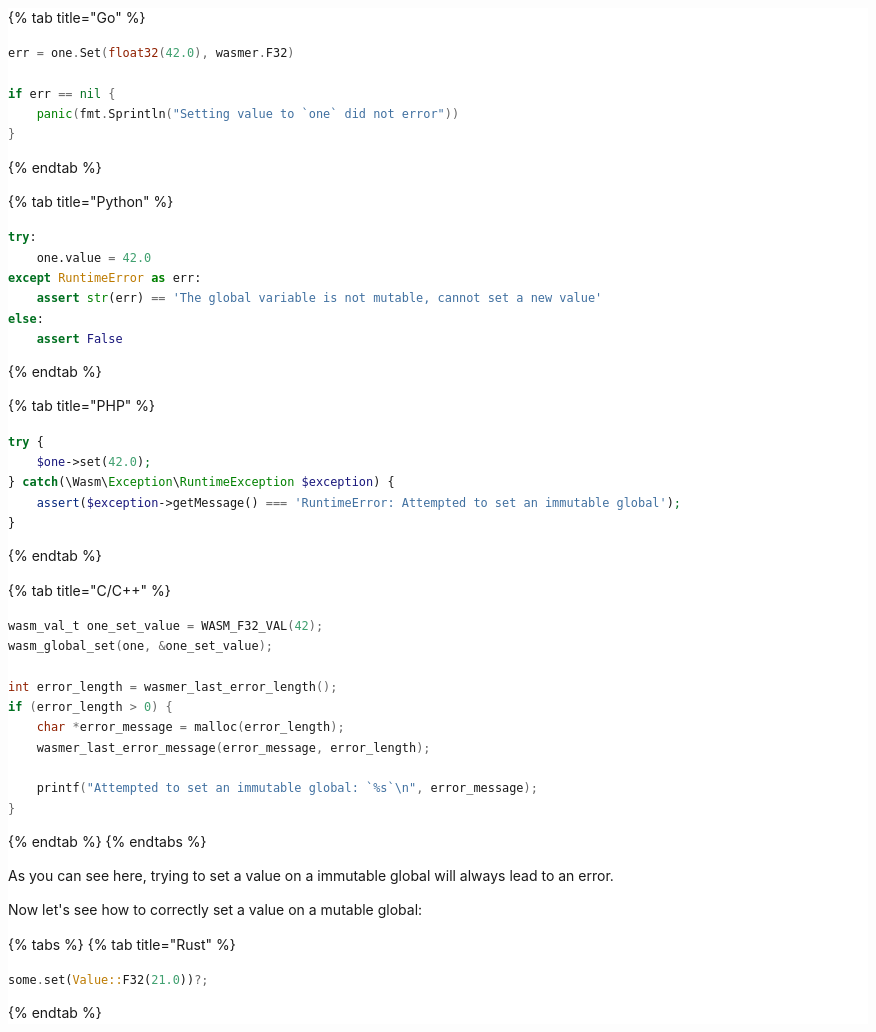 {% tab title="Go" %}
```go
err = one.Set(float32(42.0), wasmer.F32)

if err == nil {
    panic(fmt.Sprintln("Setting value to `one` did not error"))
}
```
{% endtab %}

{% tab title="Python" %}
```python
try:
    one.value = 42.0
except RuntimeError as err:
    assert str(err) == 'The global variable is not mutable, cannot set a new value'
else:
    assert False
```
{% endtab %}

{% tab title="PHP" %}
```php
try {
    $one->set(42.0);   
} catch(\Wasm\Exception\RuntimeException $exception) {
    assert($exception->getMessage() === 'RuntimeError: Attempted to set an immutable global');
}
```
{% endtab %}

{% tab title="C/C++" %}
```c
wasm_val_t one_set_value = WASM_F32_VAL(42);
wasm_global_set(one, &one_set_value);

int error_length = wasmer_last_error_length();
if (error_length > 0) {
    char *error_message = malloc(error_length);
    wasmer_last_error_message(error_message, error_length);

    printf("Attempted to set an immutable global: `%s`\n", error_message);
}
```
{% endtab %}
{% endtabs %}

As you can see here, trying to set a value on a immutable global will always lead to an error.

Now let's see how to correctly set a value on a mutable global:

{% tabs %}
{% tab title="Rust" %}
```rust
some.set(Value::F32(21.0))?;
```
{% endtab %}
